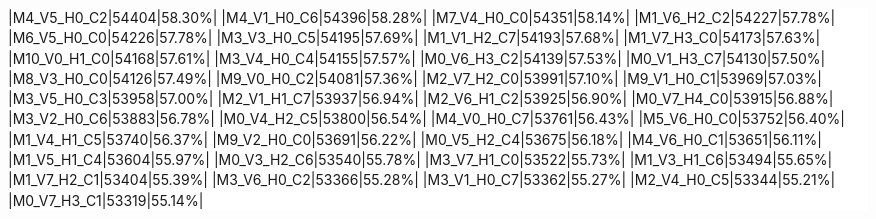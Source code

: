|M4_V5_H0_C2|54404|58.30%|
|M4_V1_H0_C6|54396|58.28%|
|M7_V4_H0_C0|54351|58.14%|
|M1_V6_H2_C2|54227|57.78%|
|M6_V5_H0_C0|54226|57.78%|
|M3_V3_H0_C5|54195|57.69%|
|M1_V1_H2_C7|54193|57.68%|
|M1_V7_H3_C0|54173|57.63%|
|M10_V0_H1_C0|54168|57.61%|
|M3_V4_H0_C4|54155|57.57%|
|M0_V6_H3_C2|54139|57.53%|
|M0_V1_H3_C7|54130|57.50%|
|M8_V3_H0_C0|54126|57.49%|
|M9_V0_H0_C2|54081|57.36%|
|M2_V7_H2_C0|53991|57.10%|
|M9_V1_H0_C1|53969|57.03%|
|M3_V5_H0_C3|53958|57.00%|
|M2_V1_H1_C7|53937|56.94%|
|M2_V6_H1_C2|53925|56.90%|
|M0_V7_H4_C0|53915|56.88%|
|M3_V2_H0_C6|53883|56.78%|
|M0_V4_H2_C5|53800|56.54%|
|M4_V0_H0_C7|53761|56.43%|
|M5_V6_H0_C0|53752|56.40%|
|M1_V4_H1_C5|53740|56.37%|
|M9_V2_H0_C0|53691|56.22%|
|M0_V5_H2_C4|53675|56.18%|
|M4_V6_H0_C1|53651|56.11%|
|M1_V5_H1_C4|53604|55.97%|
|M0_V3_H2_C6|53540|55.78%|
|M3_V7_H1_C0|53522|55.73%|
|M1_V3_H1_C6|53494|55.65%|
|M1_V7_H2_C1|53404|55.39%|
|M3_V6_H0_C2|53366|55.28%|
|M3_V1_H0_C7|53362|55.27%|
|M2_V4_H0_C5|53344|55.21%|
|M0_V7_H3_C1|53319|55.14%|